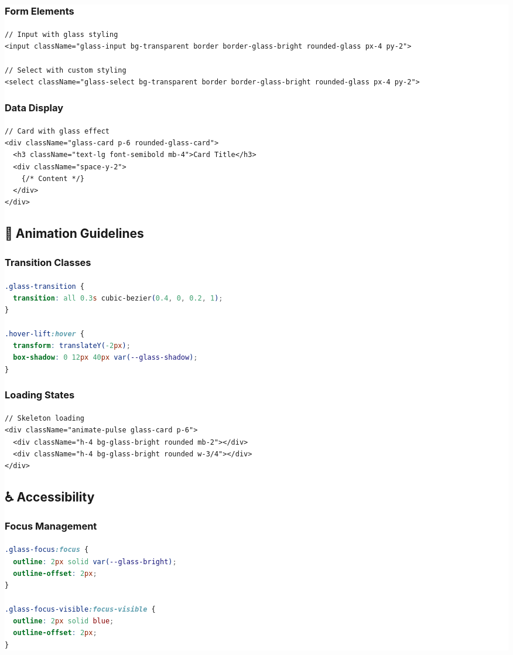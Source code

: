 ### Form Elements

```tsx
// Input with glass styling
<input className="glass-input bg-transparent border border-glass-bright rounded-glass px-4 py-2">

// Select with custom styling
<select className="glass-select bg-transparent border border-glass-bright rounded-glass px-4 py-2">
```

### Data Display

```tsx
// Card with glass effect
<div className="glass-card p-6 rounded-glass-card">
  <h3 className="text-lg font-semibold mb-4">Card Title</h3>
  <div className="space-y-2">
    {/* Content */}
  </div>
</div>
```

## 🔄 Animation Guidelines

### Transition Classes

```css
.glass-transition {
  transition: all 0.3s cubic-bezier(0.4, 0, 0.2, 1);
}

.hover-lift:hover {
  transform: translateY(-2px);
  box-shadow: 0 12px 40px var(--glass-shadow);
}
```

### Loading States

```tsx
// Skeleton loading
<div className="animate-pulse glass-card p-6">
  <div className="h-4 bg-glass-bright rounded mb-2"></div>
  <div className="h-4 bg-glass-bright rounded w-3/4"></div>
</div>
```

## ♿ Accessibility

### Focus Management

```css
.glass-focus:focus {
  outline: 2px solid var(--glass-bright);
  outline-offset: 2px;
}

.glass-focus-visible:focus-visible {
  outline: 2px solid blue;
  outline-offset: 2px;
}
```
